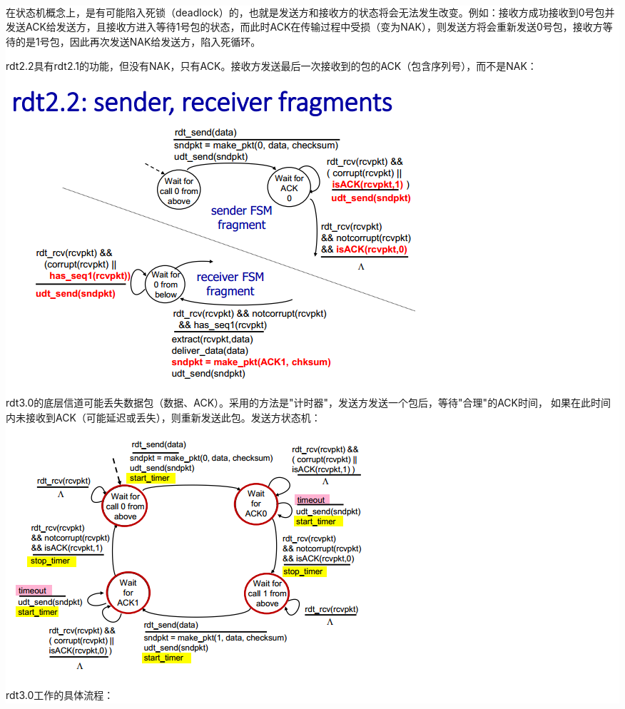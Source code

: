 在状态机概念上，是有可能陷入死锁（deadlock）的，也就是发送方和接收方的状态将会无法发生改变。例如：接收方成功接收到0号包并发送ACK给发送方，且接收方进入等待1号包的状态，而此时ACK在传输过程中受损（变为NAK），则发送方将会重新发送0号包，接收方等待的是1号包，因此再次发送NAK给发送方，陷入死循环。

rdt2.2具有rdt2.1的功能，但没有NAK，只有ACK。接收方发送最后一次接收到的包的ACK（包含序列号），而不是NAK：

![c1caab92cc0548061a7f4aeb1113737c.png](../_resources/c1caab92cc0548061a7f4aeb1113737c.png)

rdt3.0的底层信道可能丢失数据包（数据、ACK）。采用的方法是"计时器"，发送方发送一个包后，等待"合理"的ACK时间， 如果在此时间内未接收到ACK（可能延迟或丢失），则重新发送此包。发送方状态机：

![92cfe516ce5b4d4948ab9c56bd566b20.png](../_resources/92cfe516ce5b4d4948ab9c56bd566b20.png)

rdt3.0工作的具体流程：
